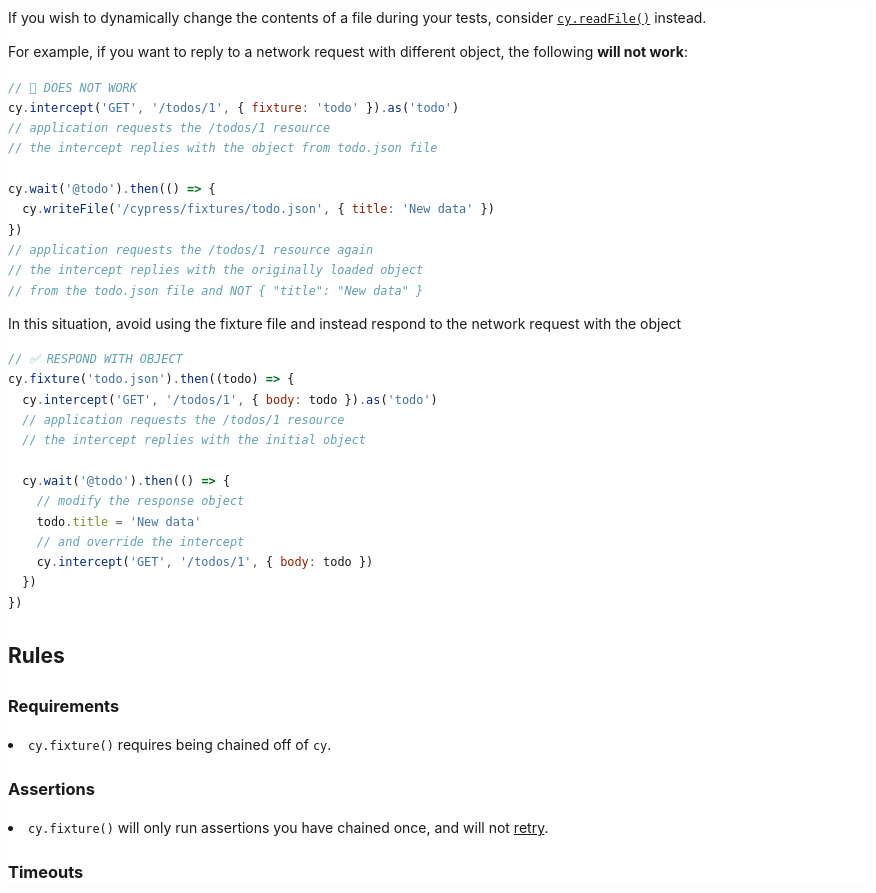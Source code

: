 If you wish to dynamically change the contents of a file during your tests,
consider [`cy.readFile()`](/api/commands/readFile) instead.

For example, if you want to reply to a network request with different object,
the following **will not work**:

```js
// 🚨 DOES NOT WORK
cy.intercept('GET', '/todos/1', { fixture: 'todo' }).as('todo')
// application requests the /todos/1 resource
// the intercept replies with the object from todo.json file

cy.wait('@todo').then(() => {
  cy.writeFile('/cypress/fixtures/todo.json', { title: 'New data' })
})
// application requests the /todos/1 resource again
// the intercept replies with the originally loaded object
// from the todo.json file and NOT { "title": "New data" }
```

In this situation, avoid using the fixture file and instead respond to the
network request with the object

```js
// ✅ RESPOND WITH OBJECT
cy.fixture('todo.json').then((todo) => {
  cy.intercept('GET', '/todos/1', { body: todo }).as('todo')
  // application requests the /todos/1 resource
  // the intercept replies with the initial object

  cy.wait('@todo').then(() => {
    // modify the response object
    todo.title = 'New data'
    // and override the intercept
    cy.intercept('GET', '/todos/1', { body: todo })
  })
})
```

## Rules

### Requirements [<Icon name="question-circle"/>](/guides/core-concepts/introduction-to-cypress#Chains-of-Commands)

<List><li>`cy.fixture()` requires being chained off of `cy`.</li></List>

### Assertions [<Icon name="question-circle"/>](/guides/core-concepts/introduction-to-cypress#Assertions)

<List><li>`cy.fixture()` will only run assertions you have chained once, and
will not [retry](/guides/core-concepts/retry-ability).</li></List>

### Timeouts [<Icon name="question-circle"/>](/guides/core-concepts/introduction-to-cypress#Timeouts)
